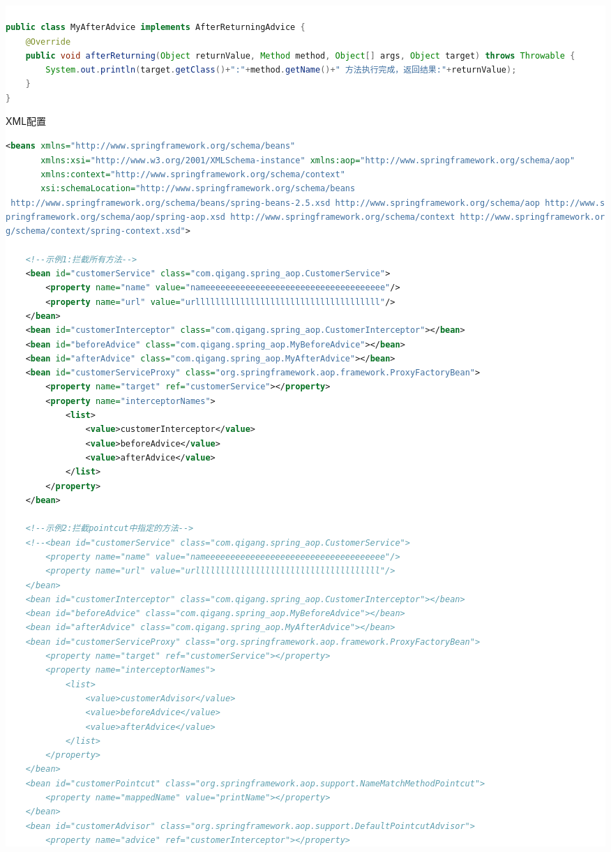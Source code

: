 ```java

public class MyAfterAdvice implements AfterReturningAdvice {
    @Override
    public void afterReturning(Object returnValue, Method method, Object[] args, Object target) throws Throwable {
        System.out.println(target.getClass()+":"+method.getName()+" 方法执行完成，返回结果:"+returnValue);
    }
}
```

XML配置

```xml
<beans xmlns="http://www.springframework.org/schema/beans"
       xmlns:xsi="http://www.w3.org/2001/XMLSchema-instance" xmlns:aop="http://www.springframework.org/schema/aop"
       xmlns:context="http://www.springframework.org/schema/context"
       xsi:schemaLocation="http://www.springframework.org/schema/beans
 http://www.springframework.org/schema/beans/spring-beans-2.5.xsd http://www.springframework.org/schema/aop http://www.springframework.org/schema/aop/spring-aop.xsd http://www.springframework.org/schema/context http://www.springframework.org/schema/context/spring-context.xsd">

    <!--示例1:拦截所有方法-->
    <bean id="customerService" class="com.qigang.spring_aop.CustomerService">
        <property name="name" value="nameeeeeeeeeeeeeeeeeeeeeeeeeeeeeeeeeeee"/>
        <property name="url" value="urlllllllllllllllllllllllllllllllllllll"/>
    </bean>
    <bean id="customerInterceptor" class="com.qigang.spring_aop.CustomerInterceptor"></bean>
    <bean id="beforeAdvice" class="com.qigang.spring_aop.MyBeforeAdvice"></bean>
    <bean id="afterAdvice" class="com.qigang.spring_aop.MyAfterAdvice"></bean>
    <bean id="customerServiceProxy" class="org.springframework.aop.framework.ProxyFactoryBean">
        <property name="target" ref="customerService"></property>
        <property name="interceptorNames">
            <list>
                <value>customerInterceptor</value>
                <value>beforeAdvice</value>
                <value>afterAdvice</value>
            </list>
        </property>
    </bean>

    <!--示例2:拦截pointcut中指定的方法-->
    <!--<bean id="customerService" class="com.qigang.spring_aop.CustomerService">
        <property name="name" value="nameeeeeeeeeeeeeeeeeeeeeeeeeeeeeeeeeeee"/>
        <property name="url" value="urlllllllllllllllllllllllllllllllllllll"/>
    </bean>
    <bean id="customerInterceptor" class="com.qigang.spring_aop.CustomerInterceptor"></bean>
    <bean id="beforeAdvice" class="com.qigang.spring_aop.MyBeforeAdvice"></bean>
    <bean id="afterAdvice" class="com.qigang.spring_aop.MyAfterAdvice"></bean>
    <bean id="customerServiceProxy" class="org.springframework.aop.framework.ProxyFactoryBean">
        <property name="target" ref="customerService"></property>
        <property name="interceptorNames">
            <list>
                <value>customerAdvisor</value>
                <value>beforeAdvice</value>
                <value>afterAdvice</value>
            </list>
        </property>
    </bean>
    <bean id="customerPointcut" class="org.springframework.aop.support.NameMatchMethodPointcut">
        <property name="mappedName" value="printName"></property>
    </bean>
    <bean id="customerAdvisor" class="org.springframework.aop.support.DefaultPointcutAdvisor">
        <property name="advice" ref="customerInterceptor"></property>
```
